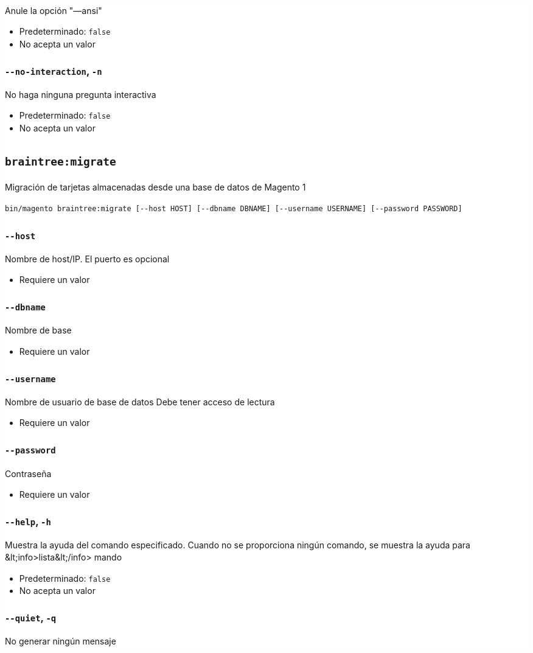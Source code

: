 Anule la opción &quot;—ansi&quot;

- Predeterminado: `false`
- No acepta un valor

### `--no-interaction`, `-n`

No haga ninguna pregunta interactiva

- Predeterminado: `false`
- No acepta un valor


## `braintree:migrate`

Migración de tarjetas almacenadas desde una base de datos de Magento 1

```bash
bin/magento braintree:migrate [--host HOST] [--dbname DBNAME] [--username USERNAME] [--password PASSWORD]
```

### `--host`

Nombre de host/IP. El puerto es opcional

- Requiere un valor

### `--dbname`

Nombre de base

- Requiere un valor

### `--username`

Nombre de usuario de base de datos Debe tener acceso de lectura

- Requiere un valor

### `--password`

Contraseña

- Requiere un valor

### `--help`, `-h`

Muestra la ayuda del comando especificado. Cuando no se proporciona ningún comando, se muestra la ayuda para \&lt;info>lista\&lt;/info> mando

- Predeterminado: `false`
- No acepta un valor

### `--quiet`, `-q`

No generar ningún mensaje
